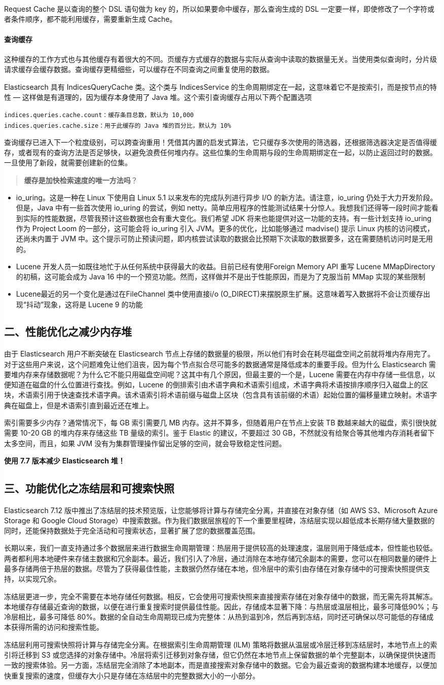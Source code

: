 Request Cache 是以查询的整个 DSL 语句做为 key 的，所以如果要命中缓存，那么查询生成的 DSL 一定要一样，即使修改了一个字符或者条件顺序，都不能利用缓存，需要重新生成 Cache。

#### **查询缓存**

这种缓存的工作方式也与其他缓存有着很大的不同。页缓存方式缓存的数据与实际从查询中读取的数据量无关。当使用类似查询时，分片级请求缓存会缓存数据。查询缓存更精细些，可以缓存在不同查询之间重复使用的数据。

Elasticsearch 具有 IndicesQueryCache 类。这个类与 IndicesService 的生命周期绑定在一起，这意味着它不是按索引，而是按节点的特性 — 这样做是有道理的，因为缓存本身使用了 Java 堆。这个索引查询缓存占用以下两个配置选项

```
indices.queries.cache.count：缓存条目总数，默认为 10,000
indices.queries.cache.size：用于此缓存的 Java 堆的百分比，默认为 10%
```

查询缓存已进入下一个粒度级别，可以跨查询重用！凭借其内置的启发式算法，它只缓存多次使用的筛选器，还根据筛选器决定是否值得缓存，或者现有的查询方法是否足够快，以避免浪费任何堆内存。这些位集的生命周期与段的生命周期绑定在一起，以防止返回过时的数据。一旦使用了新段，就需要创建新的位集。

> **缓存是加快检索速度的唯一方法吗**？

- io_uring。这是一种在 Linux 下使用自 Linux 5.1 以来发布的完成队列进行异步 I/O 的新方法。请注意，io_uring 仍处于大力开发阶段。但是，Java 中有一些首次使用 io_uring 的尝试，例如 netty。简单应用程序的性能测试结果十分惊人。我想我们还得等一段时间才能看到实际的性能数据，尽管我预计这些数据也会有重大变化。我们希望 JDK 将来也能提供对这一功能的支持。有一些计划支持 io_uring 作为 Project Loom 的一部分，这可能会将 io_uring 引入 JVM。更多的优化，比如能够通过 madvise() 提示 Linux 内核的访问模式，还尚未内置于 JVM 中。这个提示可防止预读问题，即内核尝试读取的数据会比预期下次读取的数据要多，这在需要随机访问时是无用的。

- Lucene 开发人员一如既往地忙于从任何系统中获得最大的收益。目前已经有使用Foreign Memory API 重写 Lucene MMapDirectory 的初稿，这可能会成为 Java 16 中的一个预览功能。然而，这样做并不是出于性能原因，而是为了克服当前 MMap 实现的某些限制

- Lucene最近的另一个变化是通过在FileChannel 类中使用直接i/o (O_DIRECT)来摆脱原生扩展。这意味着写入数据将不会让页缓存出现“抖动”现象，这将是 Lucene 9 的功能

## 二、性能优化之减少内存堆

由于 Elasticsearch 用户不断突破在 Elasticsearch 节点上存储的数据量的极限，所以他们有时会在耗尽磁盘空间之前就将堆内存用完了。对于这些用户来说，这个问题难免让他们沮丧，因为每个节点拟合尽可能多的数据通常是降低成本的重要手段。但为什么 Elasticsearch 需要堆内存来存储数据呢？为什么它不能只用磁盘空间呢？这其中有几个原因，但最主要的一个是，Lucene 需要在内存中存储一些信息，以便知道在磁盘的什么位置进行查找。例如，Lucene 的倒排索引由术语字典和术语索引组成，术语字典将术语按排序顺序归入磁盘上的区块，术语索引用于快速查找术语字典。该术语索引将术语前缀与磁盘上区块（包含具有该前缀的术语）起始位置的偏移量建立映射。术语字典在磁盘上，但是术语索引直到最近还在堆上。

索引需要多少内存？通常情况下，每 GB 索引需要几 MB 内存。这并不算多，但随着用户在节点上安装 TB 数越来越大的磁盘，索引很快就需要 10-20 GB 的堆内存来存储这些 TB 量级的索引。鉴于 Elastic 的建议，不要超过 30 GB，不然就没有给聚合等其他堆内存消耗者留下太多空间，而且，如果 JVM 没有为集群管理操作留出足够的空间，就会导致稳定性问题。

**使用** **7.7** **版本减少** **Elasticsearch** **堆！**

## 三、功能优化之冻结层和可搜索快照

Elasticsearch 7.12 版中推出了冻结层的技术预览版，让您能够将计算与存储完全分离，并直接在对象存储（如 AWS S3、Microsoft Azure Storage 和 Google Cloud Storage）中搜索数据。作为我们数据层旅程的下一个重要里程碑，冻结层实现以超低成本长期存储大量数据的同时，还能保持数据处于完全活动和可搜索状态，显著扩展了您的数据覆盖范围。

长期以来，我们一直支持通过多个数据层来进行数据生命周期管理：热层用于提供较高的处理速度，温层则用于降低成本，但性能也较低。两者都利用本地硬件来存储主数据和冗余副本。最近，我们引入了冷层，通过消除在本地存储冗余副本的需要，您可以在相同数量的硬件上最多存储两倍于热层的数据。尽管为了获得最佳性能，主数据仍然存储在本地，但冷层中的索引由存储在对象存储中的可搜索快照提供支持，以实现冗余。

冻结层更进一步，完全不需要在本地存储任何数据。相反，它会使用可搜索快照来直接搜索存储在对象存储中的数据，而无需先将其解冻。本地缓存存储最近查询的数据，以便在进行重复搜索时提供最佳性能。因此，存储成本显著下降：与热层或温层相比，最多可降低90%；与冷层相比，最多可降低 80%。数据的全自动生命周期现已成为完整体：从热到温到冷，然后再到冻结，同时还可确保以尽可能低的存储成本获得所需的访问和搜索性能。

冻结层利用可搜索快照将计算与存储完全分离。在根据索引生命周期管理 (ILM) 策略将数据从温层或冷层迁移到冻结层时，本地节点上的索引将迁移到 S3 或您选择的对象存储中。冷层将索引迁移到对象存储，但它仍然在本地节点上保留数据的单个完整副本，以确保提供快速而一致的搜索体验。另一方面，冻结层完全消除了本地副本，而是直接搜索对象存储中的数据。它会为最近查询的数据构建本地缓存，以便加快重复搜索的速度，但缓存大小只是存储在冻结层中的完整数据大小的一小部分。
